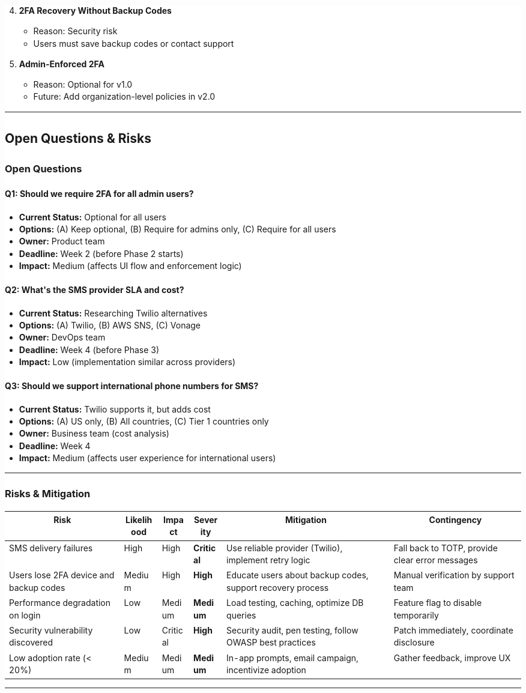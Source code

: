 4. **2FA Recovery Without Backup Codes**
   - Reason: Security risk
   - Users must save backup codes or contact support

5. **Admin-Enforced 2FA**
   - Reason: Optional for v1.0
   - Future: Add organization-level policies in v2.0

---

## Open Questions & Risks

### Open Questions

#### Q1: Should we require 2FA for all admin users?
- **Current Status:** Optional for all users
- **Options:** (A) Keep optional, (B) Require for admins only, (C) Require for all users
- **Owner:** Product team
- **Deadline:** Week 2 (before Phase 2 starts)
- **Impact:** Medium (affects UI flow and enforcement logic)

#### Q2: What's the SMS provider SLA and cost?
- **Current Status:** Researching Twilio alternatives
- **Options:** (A) Twilio, (B) AWS SNS, (C) Vonage
- **Owner:** DevOps team
- **Deadline:** Week 4 (before Phase 3)
- **Impact:** Low (implementation similar across providers)

#### Q3: Should we support international phone numbers for SMS?
- **Current Status:** Twilio supports it, but adds cost
- **Options:** (A) US only, (B) All countries, (C) Tier 1 countries only
- **Owner:** Business team (cost analysis)
- **Deadline:** Week 4
- **Impact:** Medium (affects user experience for international users)

---

### Risks & Mitigation

| Risk | Likelihood | Impact | Severity | Mitigation | Contingency |
|------|------------|--------|----------|------------|-------------|
| SMS delivery failures | High | High | **Critical** | Use reliable provider (Twilio), implement retry logic | Fall back to TOTP, provide clear error messages |
| Users lose 2FA device and backup codes | Medium | High | **High** | Educate users about backup codes, support recovery process | Manual verification by support team |
| Performance degradation on login | Low | Medium | **Medium** | Load testing, caching, optimize DB queries | Feature flag to disable temporarily |
| Security vulnerability discovered | Low | Critical | **High** | Security audit, pen testing, follow OWASP best practices | Patch immediately, coordinate disclosure |
| Low adoption rate (< 20%) | Medium | Medium | **Medium** | In-app prompts, email campaign, incentivize adoption | Gather feedback, improve UX |

---